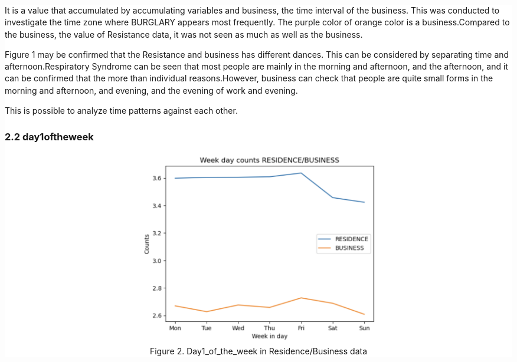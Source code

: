 It is a value that accumulated by accumulating variables and business, the time interval of the business. This was conducted to investigate the time zone where BURGLARY appears most frequently. The purple color of orange color is a business.Compared to the business, the value of Resistance data, it was not seen as much as well as the business.

Figure 1 may be confirmed that the Resistance and business has different dances. This can be considered by separating time and afternoon.Respiratory Syndrome can be seen that most people are mainly in the morning and afternoon, and the afternoon, and it can be confirmed that the more than individual reasons.However, business can check that people are quite small forms in the morning and afternoon, and evening, and the evening of work and evening.

This is possible to analyze time patterns against each other.

### 2.2 day1oftheweek <br>

<center>
<figure>
  <img src="Week day counts.png" width = 400 alt="Plot graph of day1oftheweek Residence/Business"/>
  <figcaption><center>Figure 2. Day1_of_the_week in Residence/Business data</center></figcaption>
</figure>
</center>
